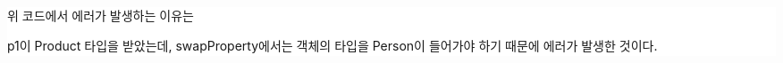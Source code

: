 ```tsx
```

위 코드에서 에러가 발생하는 이유는

p1이 Product 타입을 받았는데, swapProperty에서는 객체의 타입을 Person이 들어가야 하기 때문에 에러가 발생한 것이다.

